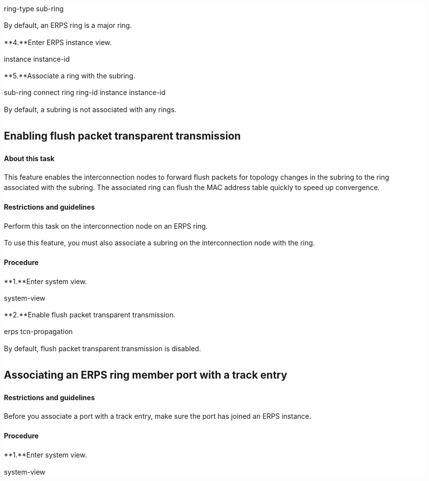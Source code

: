 ring-type sub-ring

By default, an ERPS ring is a major ring.

**4\.**Enter ERPS instance view.

instance instance-id

**5\.**Associate a ring with the subring.

sub-ring connect ring ring-id instance instance-id

By default, a subring is not associated
with any rings.

## Enabling flush packet transparent transmission

#### About this task

This feature enables the interconnection
nodes to forward flush packets for topology changes in the subring to the ring
associated with the subring. The associated ring can flush the MAC address
table quickly to speed up convergence.

#### Restrictions and guidelines

Perform this task on the interconnection
node on an ERPS ring.

To use this feature, you must also associate
a subring on the interconnection node with the ring.

#### Procedure

**1\.**Enter system view.

system-view

**2\.**Enable flush packet transparent
transmission.

erps tcn-propagation

By default, flush packet transparent
transmission is disabled. 

## Associating an ERPS ring member port with a track entry

#### Restrictions and guidelines

Before you associate a port with a track
entry, make sure the port has joined an ERPS instance.

#### Procedure

**1\.**Enter system view.

system-view
